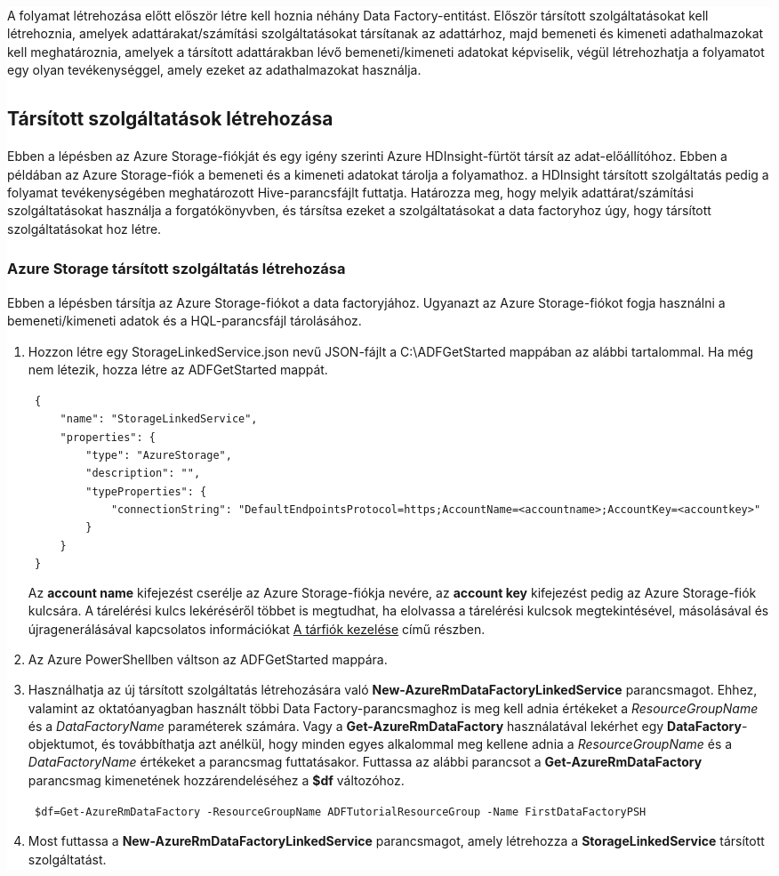 A folyamat létrehozása előtt először létre kell hoznia néhány Data Factory-entitást. Először társított szolgáltatásokat kell létrehoznia, amelyek adattárakat/számítási szolgáltatásokat társítanak az adattárhoz, majd bemeneti és kimeneti adathalmazokat kell meghatároznia, amelyek a társított adattárakban lévő bemeneti/kimeneti adatokat képviselik, végül létrehozhatja a folyamatot egy olyan tevékenységgel, amely ezeket az adathalmazokat használja.

## <a name="create-linked-services"></a>Társított szolgáltatások létrehozása
Ebben a lépésben az Azure Storage-fiókját és egy igény szerinti Azure HDInsight-fürtöt társít az adat-előállítóhoz. Ebben a példában az Azure Storage-fiók a bemeneti és a kimeneti adatokat tárolja a folyamathoz. a HDInsight társított szolgáltatás pedig a folyamat tevékenységében meghatározott Hive-parancsfájlt futtatja. Határozza meg, hogy melyik adattárat/számítási szolgáltatásokat használja a forgatókönyvben, és társítsa ezeket a szolgáltatásokat a data factoryhoz úgy, hogy társított szolgáltatásokat hoz létre.

### <a name="create-azure-storage-linked-service"></a>Azure Storage társított szolgáltatás létrehozása
Ebben a lépésben társítja az Azure Storage-fiókot a data factoryjához. Ugyanazt az Azure Storage-fiókot fogja használni a bemeneti/kimeneti adatok és a HQL-parancsfájl tárolásához.

1. Hozzon létre egy StorageLinkedService.json nevű JSON-fájlt a C:\ADFGetStarted mappában az alábbi tartalommal. Ha még nem létezik, hozza létre az ADFGetStarted mappát.

        {
            "name": "StorageLinkedService",
            "properties": {
                "type": "AzureStorage",
                "description": "",
                "typeProperties": {
                    "connectionString": "DefaultEndpointsProtocol=https;AccountName=<accountname>;AccountKey=<accountkey>"
                }
            }
        }

    Az **account name** kifejezést cserélje az Azure Storage-fiókja nevére, az **account key** kifejezést pedig az Azure Storage-fiók kulcsára. A tárelérési kulcs lekéréséről többet is megtudhat, ha elolvassa a tárelérési kulcsok megtekintésével, másolásával és újragenerálásával kapcsolatos információkat [A tárfiók kezelése](../storage/storage-create-storage-account.md#manage-your-storage-account) című részben.
2. Az Azure PowerShellben váltson az ADFGetStarted mappára.
3. Használhatja az új társított szolgáltatás létrehozására való **New-AzureRmDataFactoryLinkedService** parancsmagot. Ehhez, valamint az oktatóanyagban használt többi Data Factory-parancsmaghoz is meg kell adnia értékeket a *ResourceGroupName* és a *DataFactoryName* paraméterek számára. Vagy a **Get-AzureRmDataFactory** használatával lekérhet egy **DataFactory**-objektumot, és továbbíthatja azt anélkül, hogy minden egyes alkalommal meg kellene adnia a *ResourceGroupName* és a *DataFactoryName* értékeket a parancsmag futtatásakor. Futtassa az alábbi parancsot a **Get-AzureRmDataFactory** parancsmag kimenetének hozzárendeléséhez a **$df** változóhoz.

        $df=Get-AzureRmDataFactory -ResourceGroupName ADFTutorialResourceGroup -Name FirstDataFactoryPSH
4. Most futtassa a **New-AzureRmDataFactoryLinkedService** parancsmagot, amely létrehozza a **StorageLinkedService** társított szolgáltatást.
